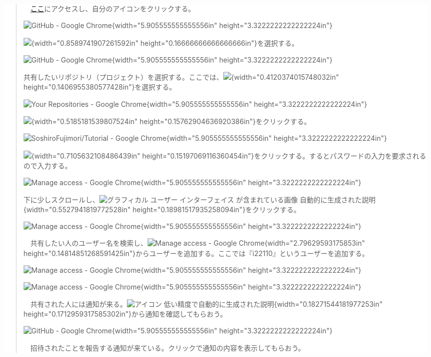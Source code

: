 > 　[ここ](https://github.com/)にアクセスし、自分のアイコンをクリックする。
>
> ![GitHub - Google
> Chrome](output/media/media/image165.png){width="5.905555555555556in"
> height="3.3222222222222224in"}
>
> ![](output/media/media/image166.tmp){width="0.8589741907261592in"
> height="0.16666666666666666in"}を選択する。
>
> ![GitHub - Google
> Chrome](output/media/media/image167.png){width="5.905555555555556in"
> height="3.3222222222222224in"}
>
> 共有したいリポジトリ（プロジェクト）を選択する。ここでは、![](output/media/media/image168.tmp){width="0.4120374015748032in"
> height="0.1406955380577428in"}を選択する。
>
> ![Your Repositories - Google
> Chrome](output/media/media/image169.png){width="5.905555555555556in"
> height="3.3222222222222224in"}
>
> ![](output/media/media/image170.tmp){width="0.5185181539807524in"
> height="0.15762904636920386in"}をクリックする。
>
> ![SoshiroFujimori/Tutorial - Google
> Chrome](output/media/media/image171.png){width="5.905555555555556in"
> height="3.3222222222222224in"}
>
> ![](output/media/media/image172.tmp){width="0.7105632108486439in"
> height="0.15197069116360454in"}をクリックする。するとパスワードの入力を要求されるので入力する。
>
> ![Manage access - Google
> Chrome](output/media/media/image173.png){width="5.905555555555556in"
> height="3.3222222222222224in"}
>
> 下に少しスクロールし、![グラフィカル ユーザー インターフェイス
> が含まれている画像
> 自動的に生成された説明](output/media/media/image174.tmp){width="0.5527941819772528in"
> height="0.18981517935258094in"}をクリックする。
>
> ![Manage access - Google
> Chrome](output/media/media/image175.png){width="5.905555555555556in"
> height="3.3222222222222224in"}
>
> 　共有したい人のユーザー名を検索し、![Manage access - Google
> Chrome](output/media/media/image176.png){width="2.79629593175853in"
> height="0.14814851268591425in"}からユーザーを追加する。ここでは『i22110』というユーザーを追加する。
>
> ![Manage access - Google
> Chrome](output/media/media/image177.png){width="5.905555555555556in"
> height="3.3222222222222224in"}
>
> ![Manage access - Google
> Chrome](output/media/media/image178.png){width="5.905555555555556in"
> height="3.3222222222222224in"}
>
> 　共有された人には通知が来る。![アイコン
> 低い精度で自動的に生成された説明](output/media/media/image179.tmp){width="0.18271544181977253in"
> height="0.1712959317585302in"}から通知を確認してもらおう。
>
> ![GitHub - Google
> Chrome](output/media/media/image180.tmp){width="5.905555555555556in"
> height="3.3222222222222224in"}
>
> 　招待されたことを報告する通知が来ている。クリックで通知の内容を表示してもらおう。
